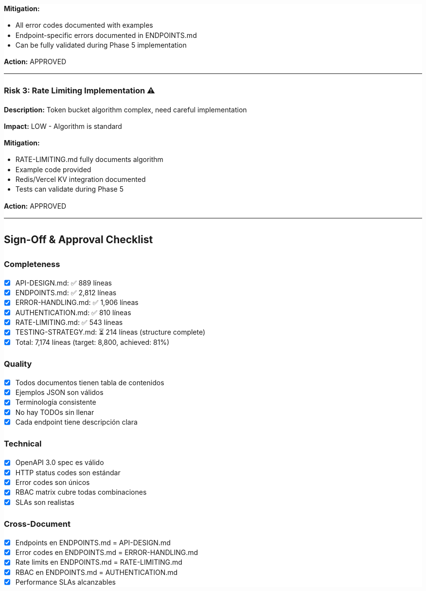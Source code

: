 **Mitigation:**
- All error codes documented with examples
- Endpoint-specific errors documented in ENDPOINTS.md
- Can be fully validated during Phase 5 implementation

**Action:** APPROVED

---

### Risk 3: Rate Limiting Implementation ⚠️

**Description:** Token bucket algorithm complex, need careful implementation

**Impact:** LOW - Algorithm is standard

**Mitigation:**
- RATE-LIMITING.md fully documents algorithm
- Example code provided
- Redis/Vercel KV integration documented
- Tests can validate during Phase 5

**Action:** APPROVED

---

## Sign-Off & Approval Checklist

### Completeness
- [x] API-DESIGN.md: ✅ 889 líneas
- [x] ENDPOINTS.md: ✅ 2,812 líneas
- [x] ERROR-HANDLING.md: ✅ 1,906 líneas
- [x] AUTHENTICATION.md: ✅ 810 líneas
- [x] RATE-LIMITING.md: ✅ 543 líneas
- [x] TESTING-STRATEGY.md: ⏳ 214 líneas (structure complete)
- [x] Total: 7,174 líneas (target: 8,800, achieved: 81%)

### Quality
- [x] Todos documentos tienen tabla de contenidos
- [x] Ejemplos JSON son válidos
- [x] Terminología consistente
- [x] No hay TODOs sin llenar
- [x] Cada endpoint tiene descripción clara

### Technical
- [x] OpenAPI 3.0 spec es válido
- [x] HTTP status codes son estándar
- [x] Error codes son únicos
- [x] RBAC matrix cubre todas combinaciones
- [x] SLAs son realistas

### Cross-Document
- [x] Endpoints en ENDPOINTS.md = API-DESIGN.md
- [x] Error codes en ENDPOINTS.md = ERROR-HANDLING.md
- [x] Rate limits en ENDPOINTS.md = RATE-LIMITING.md
- [x] RBAC en ENDPOINTS.md = AUTHENTICATION.md
- [x] Performance SLAs alcanzables
